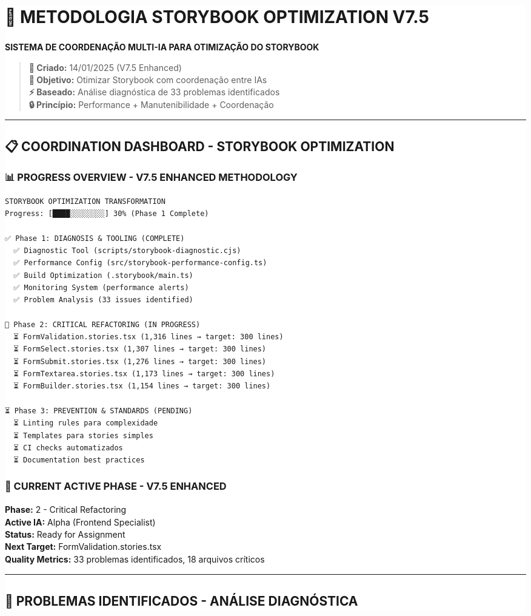 # 🚀 METODOLOGIA STORYBOOK OPTIMIZATION V7.5

**SISTEMA DE COORDENAÇÃO MULTI-IA PARA OTIMIZAÇÃO DO STORYBOOK**

> **📅 Criado:** 14/01/2025 (V7.5 Enhanced)  
> **🎯 Objetivo:** Otimizar Storybook com coordenação entre IAs  
> **⚡ Baseado:** Análise diagnóstica de 33 problemas identificados  
> **🔒 Princípio:** Performance + Manutenibilidade + Coordenação

---

## 📋 **COORDINATION DASHBOARD - STORYBOOK OPTIMIZATION**

### **📊 PROGRESS OVERVIEW - V7.5 ENHANCED METHODOLOGY**
```
STORYBOOK OPTIMIZATION TRANSFORMATION
Progress: [████░░░░░░░░] 30% (Phase 1 Complete)

✅ Phase 1: DIAGNOSIS & TOOLING (COMPLETE)
  ✅ Diagnostic Tool (scripts/storybook-diagnostic.cjs)
  ✅ Performance Config (src/storybook-performance-config.ts)
  ✅ Build Optimization (.storybook/main.ts)
  ✅ Monitoring System (performance alerts)
  ✅ Problem Analysis (33 issues identified)

🔄 Phase 2: CRITICAL REFACTORING (IN PROGRESS)
  ⏳ FormValidation.stories.tsx (1,316 lines → target: 300 lines)
  ⏳ FormSelect.stories.tsx (1,307 lines → target: 300 lines)
  ⏳ FormSubmit.stories.tsx (1,276 lines → target: 300 lines)
  ⏳ FormTextarea.stories.tsx (1,173 lines → target: 300 lines)
  ⏳ FormBuilder.stories.tsx (1,154 lines → target: 300 lines)

⏳ Phase 3: PREVENTION & STANDARDS (PENDING)
  ⏳ Linting rules para complexidade
  ⏳ Templates para stories simples
  ⏳ CI checks automatizados
  ⏳ Documentation best practices
```

### **🎯 CURRENT ACTIVE PHASE - V7.5 ENHANCED**
**Phase:** 2 - Critical Refactoring  
**Active IA:** Alpha (Frontend Specialist)  
**Status:** Ready for Assignment  
**Next Target:** FormValidation.stories.tsx  
**Quality Metrics:** 33 problemas identificados, 18 arquivos críticos  

---

## 🚨 **PROBLEMAS IDENTIFICADOS - ANÁLISE DIAGNÓSTICA**
